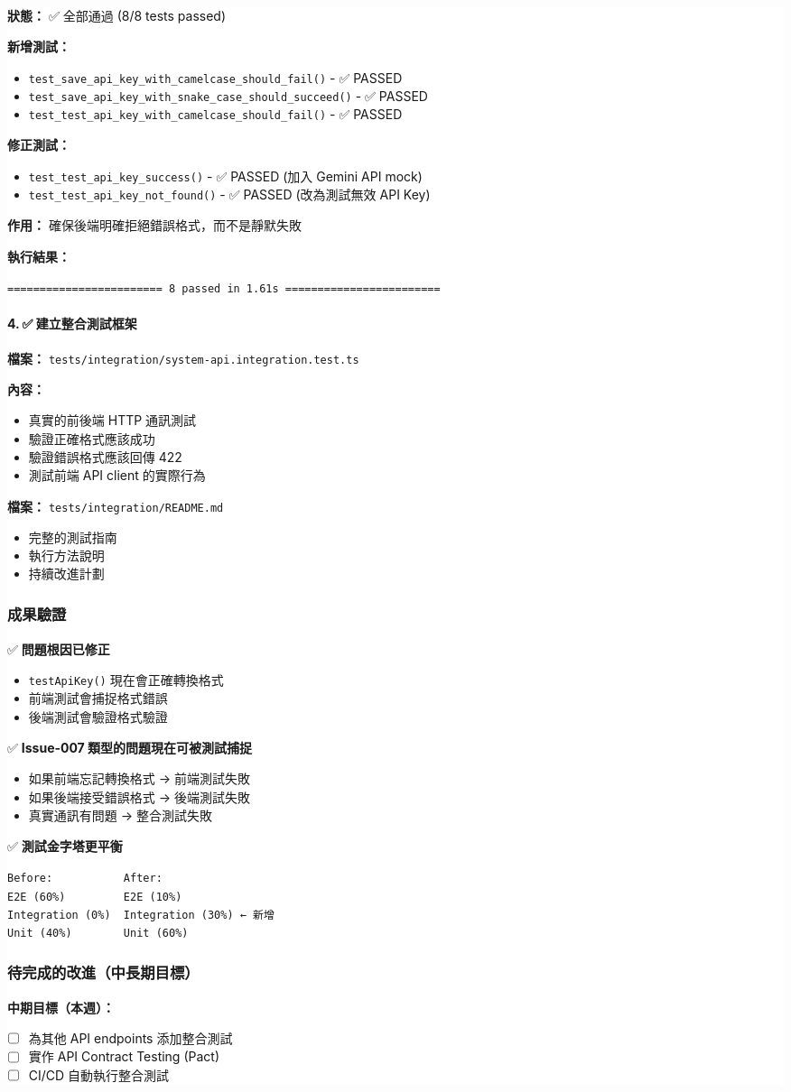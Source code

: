 **狀態：** ✅ 全部通過 (8/8 tests passed)

**新增測試：**
- `test_save_api_key_with_camelcase_should_fail()` - ✅ PASSED
- `test_save_api_key_with_snake_case_should_succeed()` - ✅ PASSED
- `test_test_api_key_with_camelcase_should_fail()` - ✅ PASSED

**修正測試：**
- `test_test_api_key_success()` - ✅ PASSED (加入 Gemini API mock)
- `test_test_api_key_not_found()` - ✅ PASSED (改為測試無效 API Key)

**作用：** 確保後端明確拒絕錯誤格式，而不是靜默失敗

**執行結果：**
```
======================== 8 passed in 1.61s ========================
```

#### 4. ✅ 建立整合測試框架
**檔案：** `tests/integration/system-api.integration.test.ts`

**內容：**
- 真實的前後端 HTTP 通訊測試
- 驗證正確格式應該成功
- 驗證錯誤格式應該回傳 422
- 測試前端 API client 的實際行為

**檔案：** `tests/integration/README.md`
- 完整的測試指南
- 執行方法說明
- 持續改進計劃

### 成果驗證

✅ **問題根因已修正**
- `testApiKey()` 現在會正確轉換格式
- 前端測試會捕捉格式錯誤
- 後端測試會驗證格式驗證

✅ **Issue-007 類型的問題現在可被測試捕捉**
- 如果前端忘記轉換格式 → 前端測試失敗
- 如果後端接受錯誤格式 → 後端測試失敗
- 真實通訊有問題 → 整合測試失敗

✅ **測試金字塔更平衡**
```
Before:           After:
E2E (60%)         E2E (10%)
Integration (0%)  Integration (30%) ← 新增
Unit (40%)        Unit (60%)
```

### 待完成的改進（中長期目標）

**中期目標（本週）：**
- [ ] 為其他 API endpoints 添加整合測試
- [ ] 實作 API Contract Testing (Pact)
- [ ] CI/CD 自動執行整合測試
